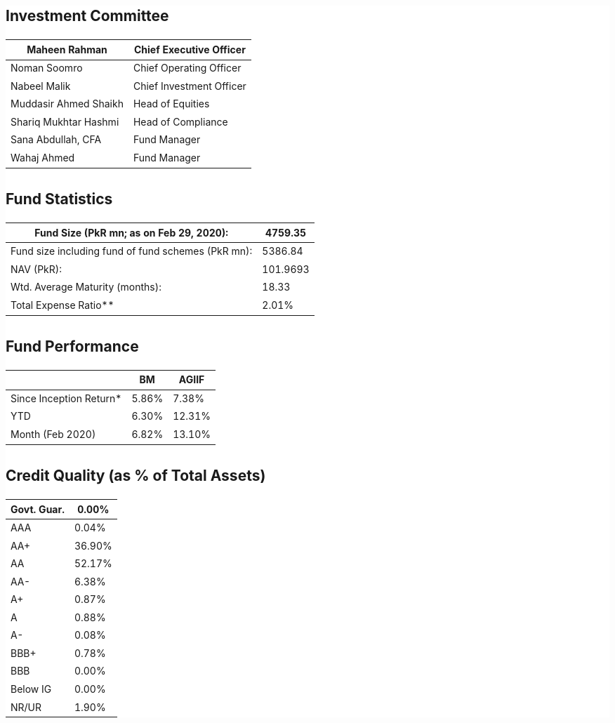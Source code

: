 ## Investment Committee

| Maheen Rahman         | Chief Executive Officer  |
| --------------------- | ------------------------ |
| Noman Soomro          | Chief Operating Officer  |
| Nabeel Malik          | Chief Investment Officer |
| Muddasir Ahmed Shaikh | Head of Equities         |
| Shariq Mukhtar Hashmi | Head of Compliance       |
| Sana Abdullah, CFA    | Fund Manager             |
| Wahaj Ahmed           | Fund Manager             |

## Fund Statistics

| Fund Size (PkR mn; as on Feb 29, 2020):            | 4759.35  |
| -------------------------------------------------- | -------- |
| Fund size including fund of fund schemes (PkR mn): | 5386.84  |
| NAV (PkR):                                         | 101.9693 |
| Wtd. Average Maturity (months):                    | 18.33    |
| Total Expense Ratio\*\*                            | 2.01%    |

## Fund Performance

|                          | BM    | AGIIF  |
| ------------------------ | ----- | ------ |
| Since Inception Return\* | 5.86% | 7.38%  |
| YTD                      | 6.30% | 12.31% |
| Month (Feb 2020)         | 6.82% | 13.10% |

## Credit Quality (as % of Total Assets)

| Govt. Guar. | 0.00%  |
| ----------- | ------ |
| AAA         | 0.04%  |
| AA+         | 36.90% |
| AA          | 52.17% |
| AA-         | 6.38%  |
| A+          | 0.87%  |
| A           | 0.88%  |
| A-          | 0.08%  |
| BBB+        | 0.78%  |
| BBB         | 0.00%  |
| Below IG    | 0.00%  |
| NR/UR       | 1.90%  |
